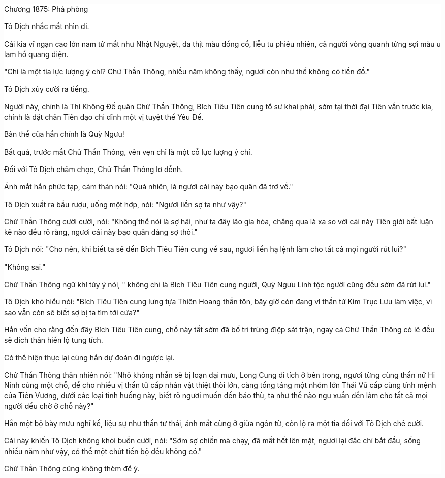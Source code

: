 




Chương 1875: Phá phòng


Tô Dịch nhấc mắt nhìn đi.

Cái kia vĩ ngạn cao lớn nam tử mắt như Nhật Nguyệt, da thịt màu đồng cổ, liễu tu phiêu nhiên, cả người vòng quanh từng sợi màu u lam hồ quang điện.

"Chỉ là một tia lực lượng ý chí? Chử Thần Thông, nhiều năm không thấy, ngươi còn như thế không có tiền đồ."

Tô Dịch xùy cười ra tiếng.

Người này, chính là Thí Không Đế quân Chử Thần Thông, Bích Tiêu Tiên cung tổ sư khai phái, sớm tại thời đại Tiên vẫn trước kia, chính là đặt chân Tiên đạo chi đỉnh một vị tuyệt thế Yêu Đế.

Bản thể của hắn chính là Quỳ Ngưu!

Bất quá, trước mắt Chử Thần Thông, vẻn vẹn chỉ là một cỗ lực lượng ý chí.

Đối với Tô Dịch châm chọc, Chử Thần Thông lơ đễnh.

Ánh mắt hắn phức tạp, cảm thán nói: "Quả nhiên, là ngươi cái này bạo quân đã trở về."

Tô Dịch xuất ra bầu rượu, uống một hớp, nói: "Ngươi liền sợ ta như vậy?"

Chử Thần Thông cười cười, nói: "Không thể nói là sợ hãi, như ta đây lão gia hỏa, chẳng qua là xa so với cái này Tiên giới bất luận kẻ nào đều rõ ràng, ngươi cái này bạo quân đáng sợ thôi."

Tô Dịch nói: "Cho nên, khi biết ta sẽ đến Bích Tiêu Tiên cung về sau, ngươi liền hạ lệnh làm cho tất cả mọi người rút lui?"

"Không sai."

Chử Thần Thông ngữ khí tùy ý nói, " không chỉ là Bích Tiêu Tiên cung người, Quỳ Ngưu Linh tộc người cũng đều sớm đã rút lui."

Tô Dịch khó hiểu nói: "Bích Tiêu Tiên cung lưng tựa Thiên Hoang thần tôn, bây giờ còn đang vì thần tử Kim Trục Lưu làm việc, vì sao vẫn còn sẽ biết sợ bị ta tìm tới cửa?"

Hắn vốn cho rằng đến đây Bích Tiêu Tiên cung, chỗ này tất sớm đã bố trí trùng điệp sát trận, ngay cả Chử Thần Thông có lẽ đều sẽ đích thân hiển lộ tung tích.

Có thể hiện thực lại cùng hắn dự đoán đi ngược lại.

Chử Thần Thông thản nhiên nói: "Nhỏ không nhẫn sẽ bị loạn đại mưu, Long Cung di tích ở bên trong, ngươi từng cùng thần nữ Hi Ninh cùng một chỗ, để cho nhiều vị thần tử cấp nhân vật thiệt thòi lớn, càng tống táng một nhóm lớn Thái Vũ cấp cùng tính mệnh của Tiên Vương, dưới các loại tình huống này, biết rõ ngươi muốn đến báo thù, ta như thế nào ngu xuẩn đến làm cho tất cả mọi người đều chờ ở chỗ này?"

Hắn một bộ bày mưu nghĩ kế, liệu sự như thần tư thái, ánh mắt cùng ở giữa ngôn từ, còn lộ ra một tia đối với Tô Dịch chê cười.

Cái này khiến Tô Dịch không khỏi buồn cười, nói: "Sớm sợ chiến mà chạy, đã mất hết lên mặt, ngươi lại đắc chí bắt đầu, sống nhiều năm như vậy, có thể một chút tiến bộ đều không có."

Chử Thần Thông cũng không thèm để ý.
